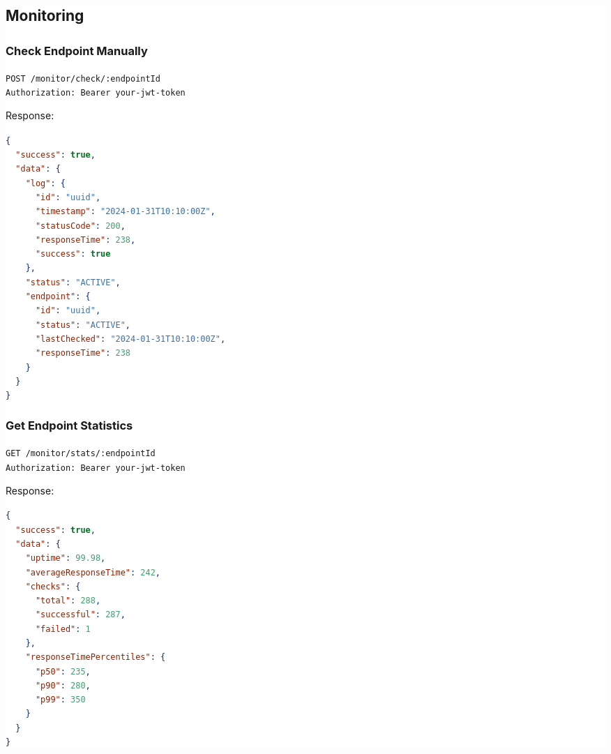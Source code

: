## Monitoring

### Check Endpoint Manually

```http
POST /monitor/check/:endpointId
Authorization: Bearer your-jwt-token
```

Response:

```json
{
  "success": true,
  "data": {
    "log": {
      "id": "uuid",
      "timestamp": "2024-01-31T10:10:00Z",
      "statusCode": 200,
      "responseTime": 238,
      "success": true
    },
    "status": "ACTIVE",
    "endpoint": {
      "id": "uuid",
      "status": "ACTIVE",
      "lastChecked": "2024-01-31T10:10:00Z",
      "responseTime": 238
    }
  }
}
```

### Get Endpoint Statistics

```http
GET /monitor/stats/:endpointId
Authorization: Bearer your-jwt-token
```

Response:

```json
{
  "success": true,
  "data": {
    "uptime": 99.98,
    "averageResponseTime": 242,
    "checks": {
      "total": 288,
      "successful": 287,
      "failed": 1
    },
    "responseTimePercentiles": {
      "p50": 235,
      "p90": 280,
      "p99": 350
    }
  }
}
```
